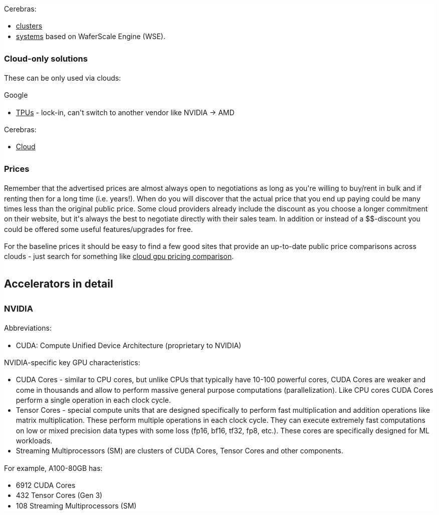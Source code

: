Cerebras:
- [clusters](https://www.cerebras.net/product-cluster/)
- [systems](https://www.cerebras.net/product-system/)
based on WaferScale Engine (WSE).




### Cloud-only solutions

These can be only used via clouds:

Google
- [TPUs](https://cloud.google.com/tpu) - lock-in, can't switch to another vendor like NVIDIA -> AMD

Cerebras:
- [Cloud](https://www.cerebras.net/product-cloud/)



### Prices

Remember that the advertised prices are almost always open to negotiations as long as you're willing to buy/rent in bulk and if renting then for a long time (i.e. years!). When do you will discover that the actual price that you end up paying could be many times less than the original public price. Some cloud providers already include the discount as you choose a longer commitment on their website, but it's always the best to negotiate directly with their sales team. In addition or instead of a $$-discount you could be offered some useful features/upgrades for free.

For the baseline prices it should be easy to find a few good sites that provide an up-to-date public price comparisons across clouds - just search for something like [cloud gpu pricing comparison](https://www.google.com/search?q=cloud+gpu+pricing+comparison).


## Accelerators in detail

### NVIDIA

Abbreviations:

- CUDA: Compute Unified Device Architecture (proprietary to NVIDIA)

NVIDIA-specific key GPU characteristics:
- CUDA Cores - similar to CPU cores, but unlike CPUs that typically have 10-100 powerful cores, CUDA Cores are weaker and come in thousands and allow to perform massive general purpose computations (parallelization). Like CPU cores CUDA Cores perform a single operation in each clock cycle.
- Tensor Cores - special compute units that are designed specifically to perform fast multiplication and addition operations like matrix multiplication. These perform multiple operations in each clock cycle. They can execute extremely fast computations on low or mixed precision data types with some loss (fp16, bf16, tf32, fp8, etc.). These cores are specifically designed for ML workloads.
- Streaming Multiprocessors (SM) are clusters of CUDA Cores, Tensor Cores and other components.

For example, A100-80GB has:

- 6912 CUDA Cores
- 432 Tensor Cores (Gen 3)
- 108 Streaming Multiprocessors (SM)
